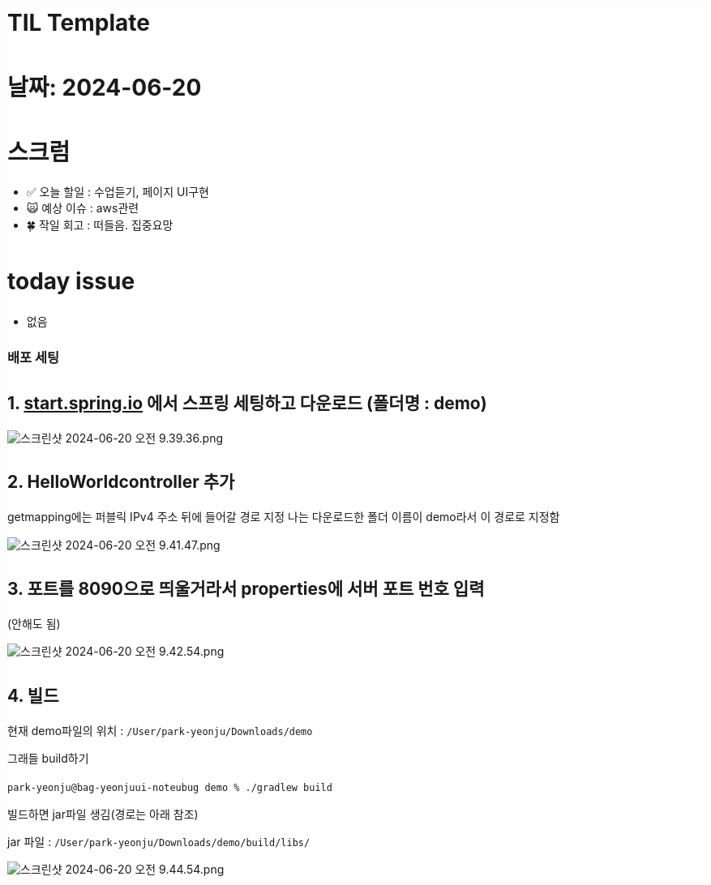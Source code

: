 # TIL Template

# 날짜: 2024-06-20

# 스크럼
- ✅ 오늘 할일 : 수업듣기, 페이지 UI구현
- 🙀 예상 이슈 : aws관련
- 🍀 작일 회고 : 떠들음.  집중요망

# today issue
- 없음

### 배포 세팅
## 1. [start.spring.io](http://start.spring.io) 에서 스프링 세팅하고 다운로드 (폴더명 : demo)

![스크린샷 2024-06-20 오전 9.39.36.png](https://prod-files-secure.s3.us-west-2.amazonaws.com/94826345-4cf8-4a16-ac4e-477a2c54bf6a/b128c7e9-14ff-40d8-8de7-29d51001b5f1/%E1%84%89%E1%85%B3%E1%84%8F%E1%85%B3%E1%84%85%E1%85%B5%E1%86%AB%E1%84%89%E1%85%A3%E1%86%BA_2024-06-20_%E1%84%8B%E1%85%A9%E1%84%8C%E1%85%A5%E1%86%AB_9.39.36.png)

## 2. HelloWorldcontroller 추가

getmapping에는 퍼블릭 IPv4 주소 뒤에 들어갈 경로 지정
나는 다운로드한 폴더 이름이 demo라서 이 경로로 지정함

![스크린샷 2024-06-20 오전 9.41.47.png](https://prod-files-secure.s3.us-west-2.amazonaws.com/94826345-4cf8-4a16-ac4e-477a2c54bf6a/ddad009c-a45a-48a5-8ac2-28c4b3c70bb4/%E1%84%89%E1%85%B3%E1%84%8F%E1%85%B3%E1%84%85%E1%85%B5%E1%86%AB%E1%84%89%E1%85%A3%E1%86%BA_2024-06-20_%E1%84%8B%E1%85%A9%E1%84%8C%E1%85%A5%E1%86%AB_9.41.47.png)

## 3. 포트를 8090으로 띄울거라서 properties에 서버 포트 번호 입력

(안해도 됨)

![스크린샷 2024-06-20 오전 9.42.54.png](https://prod-files-secure.s3.us-west-2.amazonaws.com/94826345-4cf8-4a16-ac4e-477a2c54bf6a/cbc5ba8c-d197-4cf3-b5fc-72d145930498/%E1%84%89%E1%85%B3%E1%84%8F%E1%85%B3%E1%84%85%E1%85%B5%E1%86%AB%E1%84%89%E1%85%A3%E1%86%BA_2024-06-20_%E1%84%8B%E1%85%A9%E1%84%8C%E1%85%A5%E1%86%AB_9.42.54.png)

## 4. 빌드

현재 demo파일의 위치 : `/User/park-yeonju/Downloads/demo`

그래들 build하기

```bash
park-yeonju@bag-yeonjuui-noteubug demo % ./gradlew build
```

빌드하면 jar파일 생김(경로는 아래 참조)

jar 파일 : `/User/park-yeonju/Downloads/demo/build/libs/`

![스크린샷 2024-06-20 오전 9.44.54.png](https://prod-files-secure.s3.us-west-2.amazonaws.com/94826345-4cf8-4a16-ac4e-477a2c54bf6a/1770cf4b-7c2d-42e5-bfda-27e4f86e902d/%E1%84%89%E1%85%B3%E1%84%8F%E1%85%B3%E1%84%85%E1%85%B5%E1%86%AB%E1%84%89%E1%85%A3%E1%86%BA_2024-06-20_%E1%84%8B%E1%85%A9%E1%84%8C%E1%85%A5%E1%86%AB_9.44.54.png)
